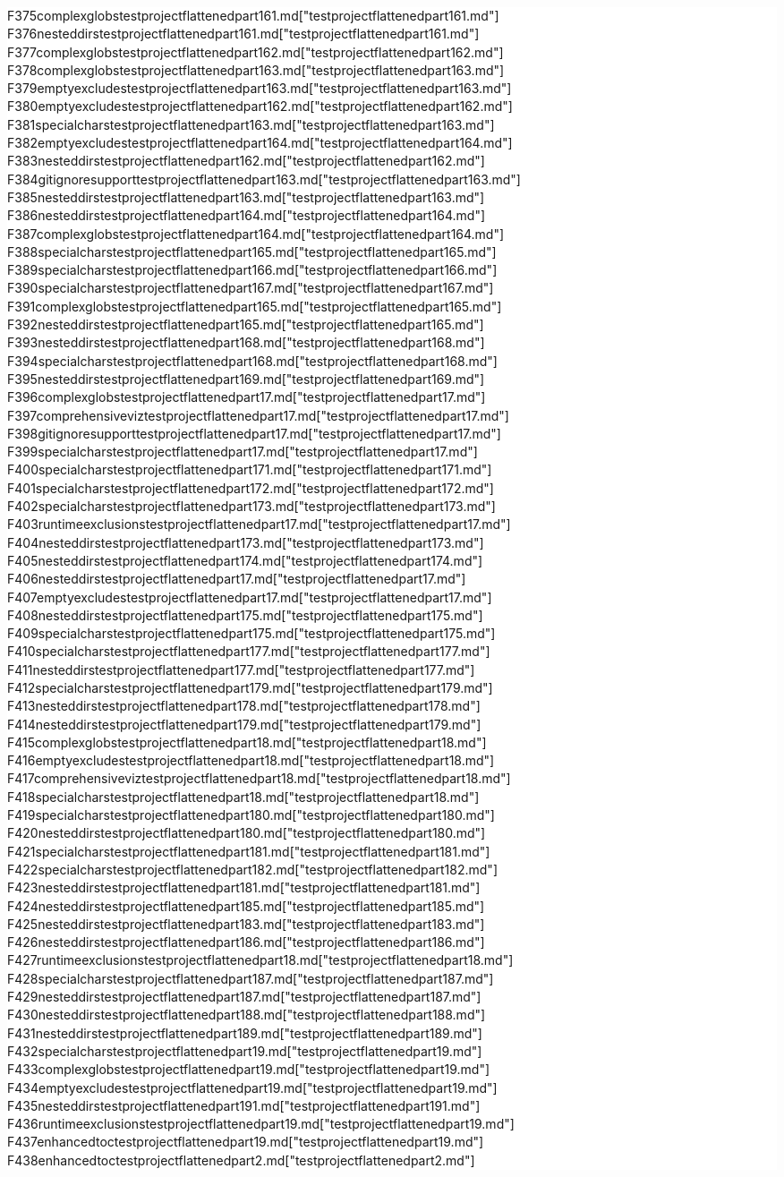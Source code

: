   F375complexglobstestprojectflattenedpart161.md["testprojectflattenedpart161.md"]
  F376nesteddirstestprojectflattenedpart161.md["testprojectflattenedpart161.md"]
  F377complexglobstestprojectflattenedpart162.md["testprojectflattenedpart162.md"]
  F378complexglobstestprojectflattenedpart163.md["testprojectflattenedpart163.md"]
  F379emptyexcludestestprojectflattenedpart163.md["testprojectflattenedpart163.md"]
  F380emptyexcludestestprojectflattenedpart162.md["testprojectflattenedpart162.md"]
  F381specialcharstestprojectflattenedpart163.md["testprojectflattenedpart163.md"]
  F382emptyexcludestestprojectflattenedpart164.md["testprojectflattenedpart164.md"]
  F383nesteddirstestprojectflattenedpart162.md["testprojectflattenedpart162.md"]
  F384gitignoresupporttestprojectflattenedpart163.md["testprojectflattenedpart163.md"]
  F385nesteddirstestprojectflattenedpart163.md["testprojectflattenedpart163.md"]
  F386nesteddirstestprojectflattenedpart164.md["testprojectflattenedpart164.md"]
  F387complexglobstestprojectflattenedpart164.md["testprojectflattenedpart164.md"]
  F388specialcharstestprojectflattenedpart165.md["testprojectflattenedpart165.md"]
  F389specialcharstestprojectflattenedpart166.md["testprojectflattenedpart166.md"]
  F390specialcharstestprojectflattenedpart167.md["testprojectflattenedpart167.md"]
  F391complexglobstestprojectflattenedpart165.md["testprojectflattenedpart165.md"]
  F392nesteddirstestprojectflattenedpart165.md["testprojectflattenedpart165.md"]
  F393nesteddirstestprojectflattenedpart168.md["testprojectflattenedpart168.md"]
  F394specialcharstestprojectflattenedpart168.md["testprojectflattenedpart168.md"]
  F395nesteddirstestprojectflattenedpart169.md["testprojectflattenedpart169.md"]
  F396complexglobstestprojectflattenedpart17.md["testprojectflattenedpart17.md"]
  F397comprehensiveviztestprojectflattenedpart17.md["testprojectflattenedpart17.md"]
  F398gitignoresupporttestprojectflattenedpart17.md["testprojectflattenedpart17.md"]
  F399specialcharstestprojectflattenedpart17.md["testprojectflattenedpart17.md"]
  F400specialcharstestprojectflattenedpart171.md["testprojectflattenedpart171.md"]
  F401specialcharstestprojectflattenedpart172.md["testprojectflattenedpart172.md"]
  F402specialcharstestprojectflattenedpart173.md["testprojectflattenedpart173.md"]
  F403runtimeexclusionstestprojectflattenedpart17.md["testprojectflattenedpart17.md"]
  F404nesteddirstestprojectflattenedpart173.md["testprojectflattenedpart173.md"]
  F405nesteddirstestprojectflattenedpart174.md["testprojectflattenedpart174.md"]
  F406nesteddirstestprojectflattenedpart17.md["testprojectflattenedpart17.md"]
  F407emptyexcludestestprojectflattenedpart17.md["testprojectflattenedpart17.md"]
  F408nesteddirstestprojectflattenedpart175.md["testprojectflattenedpart175.md"]
  F409specialcharstestprojectflattenedpart175.md["testprojectflattenedpart175.md"]
  F410specialcharstestprojectflattenedpart177.md["testprojectflattenedpart177.md"]
  F411nesteddirstestprojectflattenedpart177.md["testprojectflattenedpart177.md"]
  F412specialcharstestprojectflattenedpart179.md["testprojectflattenedpart179.md"]
  F413nesteddirstestprojectflattenedpart178.md["testprojectflattenedpart178.md"]
  F414nesteddirstestprojectflattenedpart179.md["testprojectflattenedpart179.md"]
  F415complexglobstestprojectflattenedpart18.md["testprojectflattenedpart18.md"]
  F416emptyexcludestestprojectflattenedpart18.md["testprojectflattenedpart18.md"]
  F417comprehensiveviztestprojectflattenedpart18.md["testprojectflattenedpart18.md"]
  F418specialcharstestprojectflattenedpart18.md["testprojectflattenedpart18.md"]
  F419specialcharstestprojectflattenedpart180.md["testprojectflattenedpart180.md"]
  F420nesteddirstestprojectflattenedpart180.md["testprojectflattenedpart180.md"]
  F421specialcharstestprojectflattenedpart181.md["testprojectflattenedpart181.md"]
  F422specialcharstestprojectflattenedpart182.md["testprojectflattenedpart182.md"]
  F423nesteddirstestprojectflattenedpart181.md["testprojectflattenedpart181.md"]
  F424nesteddirstestprojectflattenedpart185.md["testprojectflattenedpart185.md"]
  F425nesteddirstestprojectflattenedpart183.md["testprojectflattenedpart183.md"]
  F426nesteddirstestprojectflattenedpart186.md["testprojectflattenedpart186.md"]
  F427runtimeexclusionstestprojectflattenedpart18.md["testprojectflattenedpart18.md"]
  F428specialcharstestprojectflattenedpart187.md["testprojectflattenedpart187.md"]
  F429nesteddirstestprojectflattenedpart187.md["testprojectflattenedpart187.md"]
  F430nesteddirstestprojectflattenedpart188.md["testprojectflattenedpart188.md"]
  F431nesteddirstestprojectflattenedpart189.md["testprojectflattenedpart189.md"]
  F432specialcharstestprojectflattenedpart19.md["testprojectflattenedpart19.md"]
  F433complexglobstestprojectflattenedpart19.md["testprojectflattenedpart19.md"]
  F434emptyexcludestestprojectflattenedpart19.md["testprojectflattenedpart19.md"]
  F435nesteddirstestprojectflattenedpart191.md["testprojectflattenedpart191.md"]
  F436runtimeexclusionstestprojectflattenedpart19.md["testprojectflattenedpart19.md"]
  F437enhancedtoctestprojectflattenedpart19.md["testprojectflattenedpart19.md"]
  F438enhancedtoctestprojectflattenedpart2.md["testprojectflattenedpart2.md"]